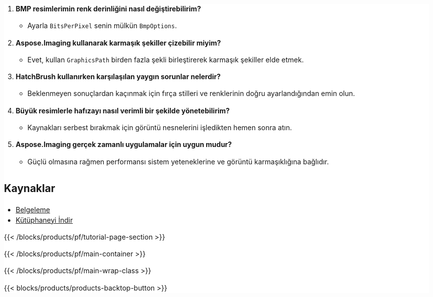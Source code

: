 1. **BMP resimlerimin renk derinliğini nasıl değiştirebilirim?**
   - Ayarla `BitsPerPixel` senin mülkün `BmpOptions`.

2. **Aspose.Imaging kullanarak karmaşık şekiller çizebilir miyim?**
   - Evet, kullan `GraphicsPath` birden fazla şekli birleştirerek karmaşık şekiller elde etmek.

3. **HatchBrush kullanırken karşılaşılan yaygın sorunlar nelerdir?**
   - Beklenmeyen sonuçlardan kaçınmak için fırça stilleri ve renklerinin doğru ayarlandığından emin olun.

4. **Büyük resimlerle hafızayı nasıl verimli bir şekilde yönetebilirim?**
   - Kaynakları serbest bırakmak için görüntü nesnelerini işledikten hemen sonra atın.

5. **Aspose.Imaging gerçek zamanlı uygulamalar için uygun mudur?**
   - Güçlü olmasına rağmen performansı sistem yeteneklerine ve görüntü karmaşıklığına bağlıdır.

## Kaynaklar

- [Belgeleme](https://reference.aspose.com/imaging/net/)
- [Kütüphaneyi İndir](https://releases.aspose.com/imaging/net)

{{< /blocks/products/pf/tutorial-page-section >}}

{{< /blocks/products/pf/main-container >}}

{{< /blocks/products/pf/main-wrap-class >}}

{{< blocks/products/products-backtop-button >}}